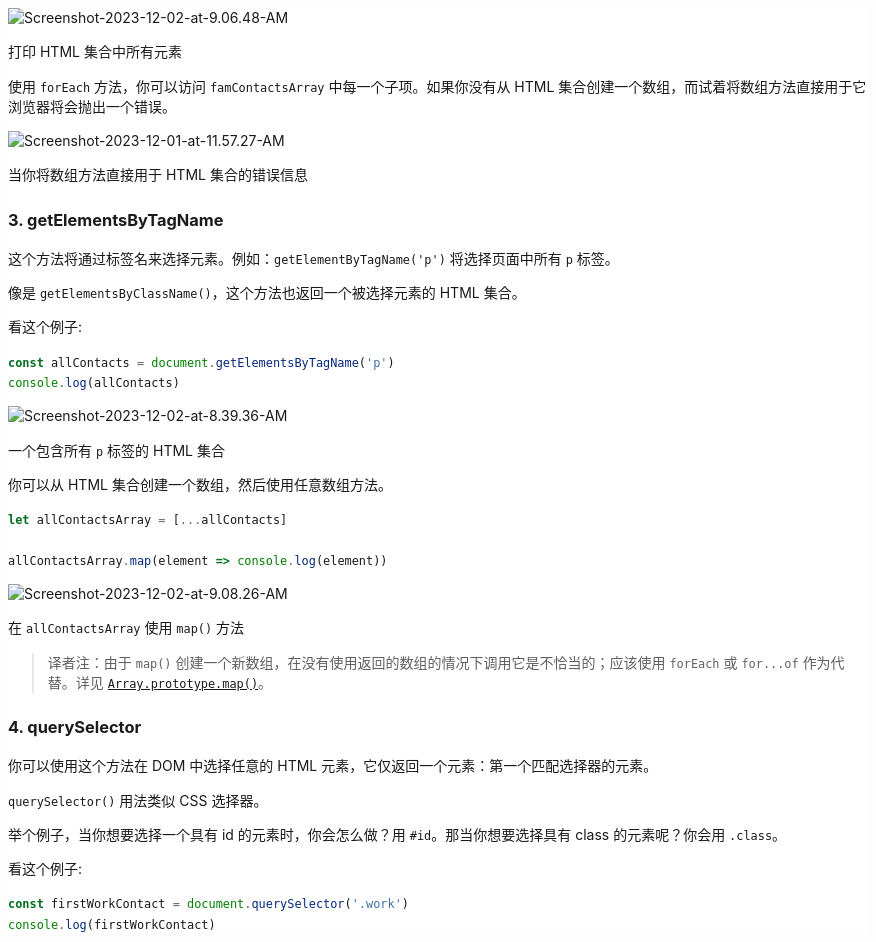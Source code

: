 ![Screenshot-2023-12-02-at-9.06.48-AM](https://www.freecodecamp.org/news/content/images/2023/12/Screenshot-2023-12-02-at-9.06.48-AM.png)

打印 HTML 集合中所有元素

使用 `forEach` 方法，你可以访问 `famContactsArray` 中每一个子项。如果你没有从 HTML 集合创建一个数组，而试着将数组方法直接用于它浏览器将会抛出一个错误。

![Screenshot-2023-12-01-at-11.57.27-AM](https://www.freecodecamp.org/news/content/images/2023/12/Screenshot-2023-12-01-at-11.57.27-AM.png)

当你将数组方法直接用于 HTML 集合的错误信息

### 3\. getElementsByTagName

这个方法将通过标签名来选择元素。例如：`getElementByTagName('p')` 将选择页面中所有 `p` 标签。

像是 `getElementsByClassName()`，这个方法也返回一个被选择元素的 HTML 集合。

看这个例子:

```javascript
const allContacts = document.getElementsByTagName('p')
console.log(allContacts)
```

![Screenshot-2023-12-02-at-8.39.36-AM](https://www.freecodecamp.org/news/content/images/2023/12/Screenshot-2023-12-02-at-8.39.36-AM.png)

一个包含所有 `p` 标签的 HTML 集合

你可以从 HTML 集合创建一个数组，然后使用任意数组方法。

```javascript
let allContactsArray = [...allContacts]

allContactsArray.map(element => console.log(element))
```

![Screenshot-2023-12-02-at-9.08.26-AM](https://www.freecodecamp.org/news/content/images/2023/12/Screenshot-2023-12-02-at-9.08.26-AM.png)

在 `allContactsArray` 使用 `map()` 方法


> 译者注：由于 `map()` 创建一个新数组，在没有使用返回的数组的情况下调用它是不恰当的；应该使用 `forEach` 或 `for...of` 作为代替。详见 [`Array.prototype.map()`](https://developer.mozilla.org/zh-CN/docs/Web/JavaScript/Reference/Global_Objects/Array/map#%E6%8F%8F%E8%BF%B0)。

### 4\. querySelector

你可以使用这个方法在 DOM 中选择任意的 HTML 元素，它仅返回一个元素：第一个匹配选择器的元素。

`querySelector()` 用法类似 CSS 选择器。

举个例子，当你想要选择一个具有 id 的元素时，你会怎么做？用 `#id`。那当你想要选择具有 class 的元素呢？你会用 `.class`。

看这个例子:

```javascript
const firstWorkContact = document.querySelector('.work')
console.log(firstWorkContact)
```


[1]: /news/tag/javascript/
[2]: /news/author/benjamin-semah/
[3]: #DOM-是什么
[4]: #DOM-可以用来做什么
[5]: #如何选择-DOM-元素
[6]: #1-getelementbyid
[7]: #2-getelementsbyclassname
[8]: #3-getelementsbytagname
[9]: #4-queryselector
[10]: #5-queryselectorall
[11]: #如何更改-DOM-元素的内容
[12]: #innerHTML-属性
[13]: #使用-innerHTML-的安全风险
[14]: #innerText-和-textContent-属性
[15]: #如何处理-DOM-元素的属性
[16]: #getAttribute()-方法
[17]: #setAttribute()-方法
[18]: #removeAttribute()-方法
[19]: #hasAttribute()-方法
[20]: #如何更改-DOM-的样式
[21]: #使用-.style-属性设置样式
[22]: #使用-class-设置样式
[23]: #如何遍历-DOM
[24]: #节点和元素之间的不同
[25]: #使用-parentNode-还是-parentElement-选择父级
[26]: #使用-childNodes-还是-children-选择子级
[27]: #选择第一个或是最后一个元素/节点
[28]: #在-DOM-中选择兄弟节点
[29]: #DOM-事件和事件监听器
[30]: #事件监听器与事件处理函数
[31]: #JavaScript-中三种注册事件的方法
[32]: #实践挑战
[33]: #实践挑战的解决方案
[34]: #事件对象
[35]: #事件类型
[36]: #JavaScript-的事件流
[37]: #事件冒泡
[38]: #事件捕获
[39]: #stopPropagation()-停止传播事件
[40]: #JavaScript-DOM-项目
[41]: #总结
[42]: https://www.freecodecamp.org/news/dom-manipulation-htmlcollection-vs-nodelist/
[43]: https://www.freecodecamp.org/news/cross-site-scripting-what-is-xss/
[44]: https://www.npmjs.com/package/dompurify
[45]: https://www.freecodecamp.org/news/innerhtml-vs-innertext-vs-textcontent/
[46]: https://www.freecodecamp.org/news/html-attributes-explained/
[47]: https://www.freecodecamp.org/news/inline-style-in-html/
[48]: https://stackblitz.com/edit/js-cywa91?file=index.html,style.css,index.js
[49]: https://developer.mozilla.org/en-US/docs/Web/API/Event
[50]: https://www.w3schools.com/jsref/dom_obj_event.asp
[51]: https://www.youtube.com/@DevAfterHours
[52]: /news/author/benjamin-semah/
[53]: https://www.freecodecamp.org/learn/